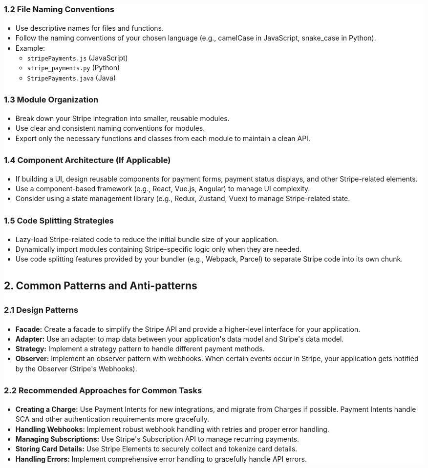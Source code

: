 ### 1.2 File Naming Conventions

*   Use descriptive names for files and functions.
*   Follow the naming conventions of your chosen language (e.g., camelCase in JavaScript, snake_case in Python).
*   Example:
    *   `stripePayments.js` (JavaScript)
    *   `stripe_payments.py` (Python)
    *   `StripePayments.java` (Java)

### 1.3 Module Organization

*   Break down your Stripe integration into smaller, reusable modules.
*   Use clear and consistent naming conventions for modules.
*   Export only the necessary functions and classes from each module to maintain a clean API.

### 1.4 Component Architecture (If Applicable)

*   If building a UI, design reusable components for payment forms, payment status displays, and other Stripe-related elements.
*   Use a component-based framework (e.g., React, Vue.js, Angular) to manage UI complexity.
*   Consider using a state management library (e.g., Redux, Zustand, Vuex) to manage Stripe-related state.

### 1.5 Code Splitting Strategies

*   Lazy-load Stripe-related code to reduce the initial bundle size of your application.
*   Dynamically import modules containing Stripe-specific logic only when they are needed.
*   Use code splitting features provided by your bundler (e.g., Webpack, Parcel) to separate Stripe code into its own chunk.

## 2. Common Patterns and Anti-patterns

### 2.1 Design Patterns

*   **Facade:** Create a facade to simplify the Stripe API and provide a higher-level interface for your application.
*   **Adapter:** Use an adapter to map data between your application's data model and Stripe's data model.
*   **Strategy:** Implement a strategy pattern to handle different payment methods.
*   **Observer:**  Implement an observer pattern with webhooks. When certain events occur in Stripe, your application gets notified by the Observer (Stripe's Webhooks).

### 2.2 Recommended Approaches for Common Tasks

*   **Creating a Charge:** Use Payment Intents for new integrations, and migrate from Charges if possible.  Payment Intents handle SCA and other authentication requirements more gracefully.
*   **Handling Webhooks:**  Implement robust webhook handling with retries and proper error handling.
*   **Managing Subscriptions:**  Use Stripe's Subscription API to manage recurring payments.
*   **Storing Card Details:** Use Stripe Elements to securely collect and tokenize card details.
*   **Handling Errors:** Implement comprehensive error handling to gracefully handle API errors.
